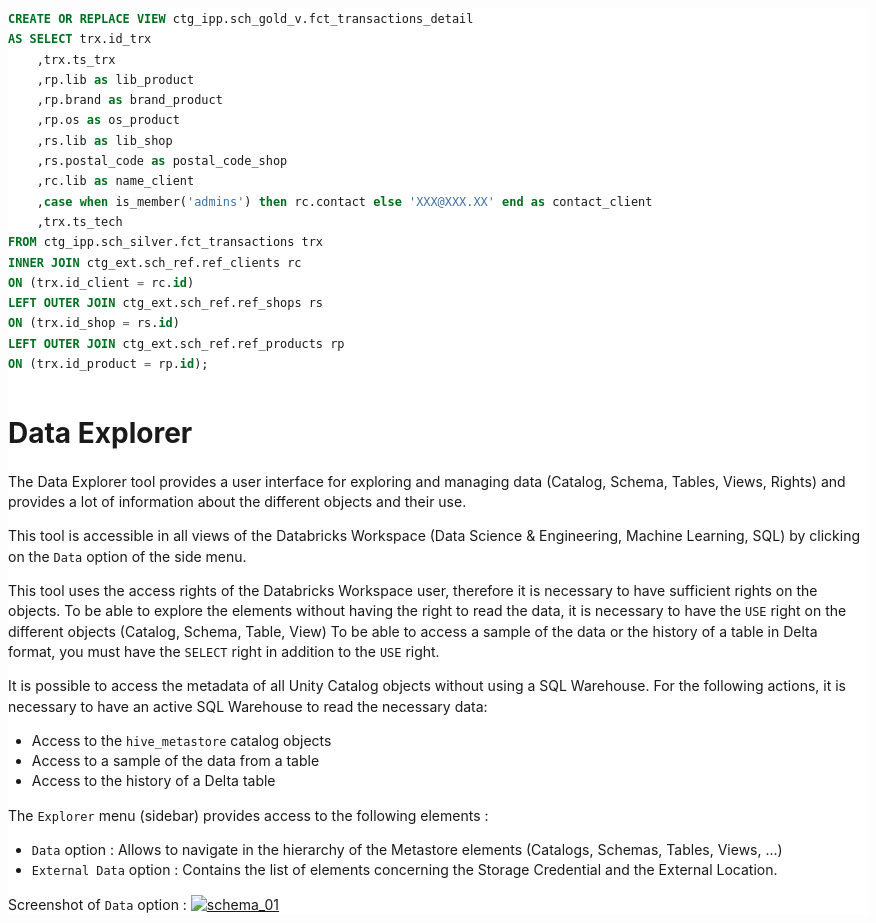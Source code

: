 ```sql
CREATE OR REPLACE VIEW ctg_ipp.sch_gold_v.fct_transactions_detail
AS SELECT trx.id_trx
    ,trx.ts_trx
    ,rp.lib as lib_product
    ,rp.brand as brand_product
    ,rp.os as os_product
    ,rs.lib as lib_shop
    ,rs.postal_code as postal_code_shop
    ,rc.lib as name_client
    ,case when is_member('admins') then rc.contact else 'XXX@XXX.XX' end as contact_client
    ,trx.ts_tech
FROM ctg_ipp.sch_silver.fct_transactions trx
INNER JOIN ctg_ext.sch_ref.ref_clients rc 
ON (trx.id_client = rc.id)
LEFT OUTER JOIN ctg_ext.sch_ref.ref_shops rs 
ON (trx.id_shop = rs.id)
LEFT OUTER JOIN ctg_ext.sch_ref.ref_products rp
ON (trx.id_product = rp.id);
```



# Data Explorer

The Data Explorer tool provides a user interface for exploring and managing data (Catalog, Schema, Tables, Views, Rights) and provides a lot of information about the different objects and their use.

This tool is accessible in all views of the Databricks Workspace (Data Science & Engineering, Machine Learning, SQL) by clicking on the `Data` option of the side menu.

This tool uses the access rights of the Databricks Workspace user, therefore it is necessary to have sufficient rights on the objects. 
To be able to explore the elements without having the right to read the data, it is necessary to have the `USE` right on the different objects (Catalog, Schema, Table, View)
To be able to access a sample of the data or the history of a table in Delta format, you must have the `SELECT` right in addition to the `USE` right.

It is possible to access the metadata of all Unity Catalog objects without using a SQL Warehouse.
For the following actions, it is necessary to have an active SQL Warehouse to read the necessary data:
- Access to the `hive_metastore` catalog objects
- Access to a sample of the data from a table
- Access to the history of a Delta table


The `Explorer` menu (sidebar) provides access to the following elements :
- `Data` option : Allows to navigate in the hierarchy of the Metastore elements (Catalogs, Schemas, Tables, Views, ...)
- `External Data` option : Contains the list of elements concerning the Storage Credential and the External Location.

Screenshot of `Data` option :
[![schema_01](/blog/web/20230512_databricks_unity_catalog_datalineage_01.png)](/blog/web/20230512_databricks_unity_catalog_datalineage_01.png) 
